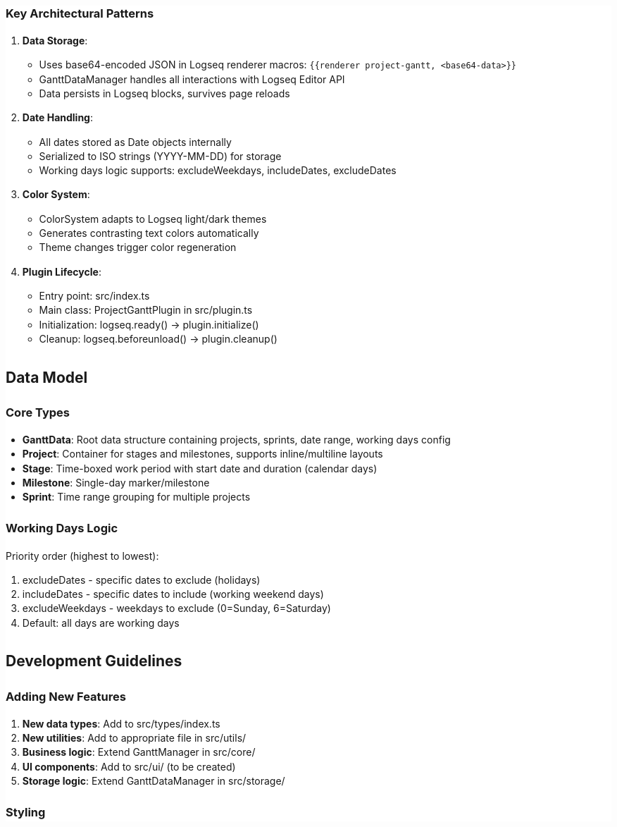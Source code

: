 ### Key Architectural Patterns

1. **Data Storage**:
   - Uses base64-encoded JSON in Logseq renderer macros: `{{renderer project-gantt, <base64-data>}}`
   - GanttDataManager handles all interactions with Logseq Editor API
   - Data persists in Logseq blocks, survives page reloads

2. **Date Handling**:
   - All dates stored as Date objects internally
   - Serialized to ISO strings (YYYY-MM-DD) for storage
   - Working days logic supports: excludeWeekdays, includeDates, excludeDates

3. **Color System**:
   - ColorSystem adapts to Logseq light/dark themes
   - Generates contrasting text colors automatically
   - Theme changes trigger color regeneration

4. **Plugin Lifecycle**:
   - Entry point: src/index.ts
   - Main class: ProjectGanttPlugin in src/plugin.ts
   - Initialization: logseq.ready() → plugin.initialize()
   - Cleanup: logseq.beforeunload() → plugin.cleanup()

## Data Model

### Core Types

- **GanttData**: Root data structure containing projects, sprints, date range, working days config
- **Project**: Container for stages and milestones, supports inline/multiline layouts
- **Stage**: Time-boxed work period with start date and duration (calendar days)
- **Milestone**: Single-day marker/milestone
- **Sprint**: Time range grouping for multiple projects

### Working Days Logic

Priority order (highest to lowest):
1. excludeDates - specific dates to exclude (holidays)
2. includeDates - specific dates to include (working weekend days)
3. excludeWeekdays - weekdays to exclude (0=Sunday, 6=Saturday)
4. Default: all days are working days

## Development Guidelines

### Adding New Features

1. **New data types**: Add to src/types/index.ts
2. **New utilities**: Add to appropriate file in src/utils/
3. **Business logic**: Extend GanttManager in src/core/
4. **UI components**: Add to src/ui/ (to be created)
5. **Storage logic**: Extend GanttDataManager in src/storage/

### Styling
